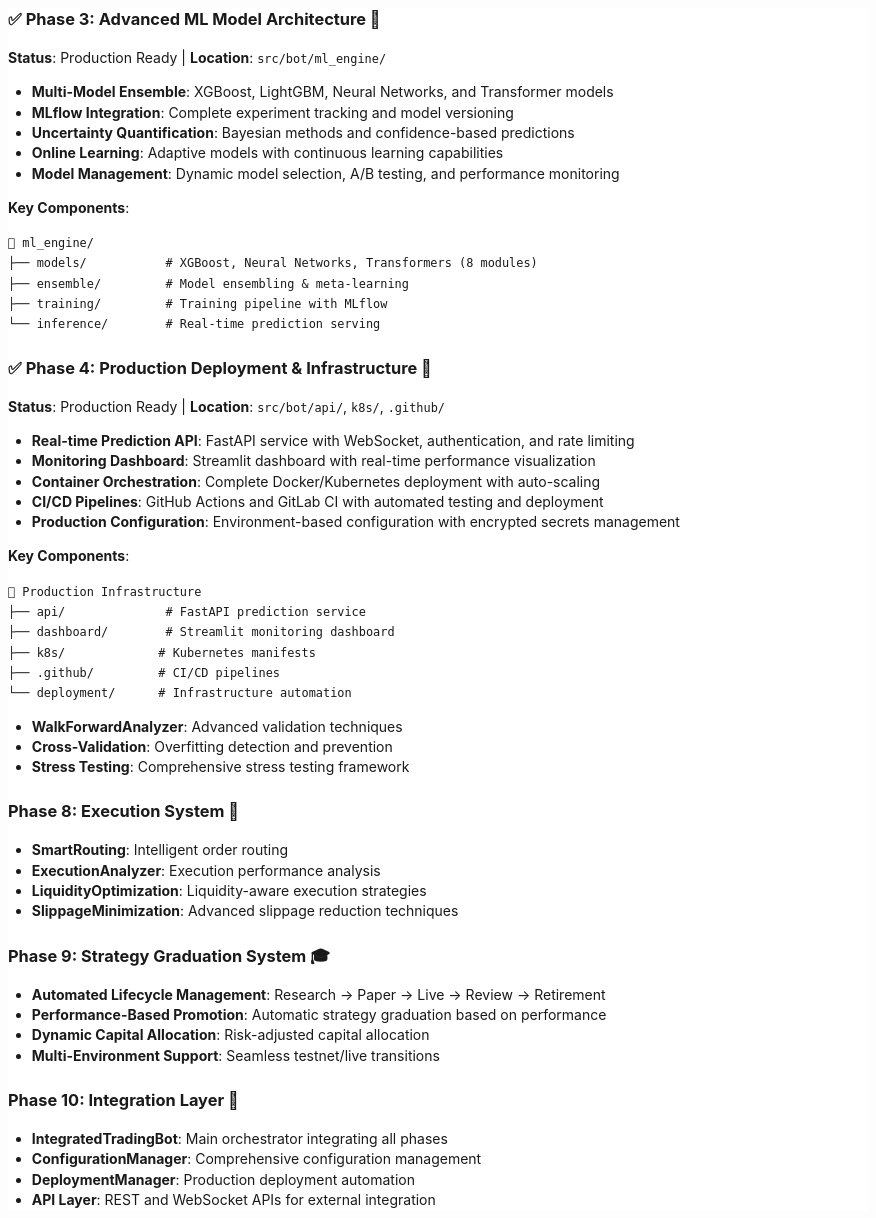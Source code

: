### **✅ Phase 3: Advanced ML Model Architecture** 🤖
**Status**: Production Ready | **Location**: `src/bot/ml_engine/`

- **Multi-Model Ensemble**: XGBoost, LightGBM, Neural Networks, and Transformer models
- **MLflow Integration**: Complete experiment tracking and model versioning
- **Uncertainty Quantification**: Bayesian methods and confidence-based predictions
- **Online Learning**: Adaptive models with continuous learning capabilities
- **Model Management**: Dynamic model selection, A/B testing, and performance monitoring

**Key Components**:
```
📁 ml_engine/
├── models/           # XGBoost, Neural Networks, Transformers (8 modules)
├── ensemble/         # Model ensembling & meta-learning
├── training/         # Training pipeline with MLflow
└── inference/        # Real-time prediction serving
```

### **✅ Phase 4: Production Deployment & Infrastructure** 🚀
**Status**: Production Ready | **Location**: `src/bot/api/`, `k8s/`, `.github/`

- **Real-time Prediction API**: FastAPI service with WebSocket, authentication, and rate limiting
- **Monitoring Dashboard**: Streamlit dashboard with real-time performance visualization
- **Container Orchestration**: Complete Docker/Kubernetes deployment with auto-scaling
- **CI/CD Pipelines**: GitHub Actions and GitLab CI with automated testing and deployment
- **Production Configuration**: Environment-based configuration with encrypted secrets management

**Key Components**:
```
📁 Production Infrastructure
├── api/              # FastAPI prediction service
├── dashboard/        # Streamlit monitoring dashboard
├── k8s/             # Kubernetes manifests
├── .github/         # CI/CD pipelines
└── deployment/      # Infrastructure automation
```
- **WalkForwardAnalyzer**: Advanced validation techniques
- **Cross-Validation**: Overfitting detection and prevention
- **Stress Testing**: Comprehensive stress testing framework

### **Phase 8: Execution System** 🎯
- **SmartRouting**: Intelligent order routing
- **ExecutionAnalyzer**: Execution performance analysis
- **LiquidityOptimization**: Liquidity-aware execution strategies
- **SlippageMinimization**: Advanced slippage reduction techniques

### **Phase 9: Strategy Graduation System** 🎓
- **Automated Lifecycle Management**: Research → Paper → Live → Review → Retirement
- **Performance-Based Promotion**: Automatic strategy graduation based on performance
- **Dynamic Capital Allocation**: Risk-adjusted capital allocation
- **Multi-Environment Support**: Seamless testnet/live transitions

### **Phase 10: Integration Layer** 🔗
- **IntegratedTradingBot**: Main orchestrator integrating all phases
- **ConfigurationManager**: Comprehensive configuration management
- **DeploymentManager**: Production deployment automation
- **API Layer**: REST and WebSocket APIs for external integration
